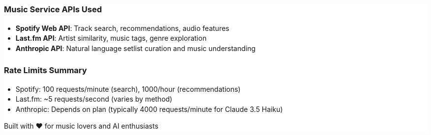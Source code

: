 ### Music Service APIs Used
- **Spotify Web API**: Track search, recommendations, audio features
- **Last.fm API**: Artist similarity, music tags, genre exploration
- **Anthropic API**: Natural language setlist curation and music understanding

### Rate Limits Summary
- Spotify: 100 requests/minute (search), 1000/hour (recommendations)
- Last.fm: ~5 requests/second (varies by method)
- Anthropic: Depends on plan (typically 4000 requests/minute for Claude 3.5 Haiku)

Built with ❤️ for music lovers and AI enthusiasts
